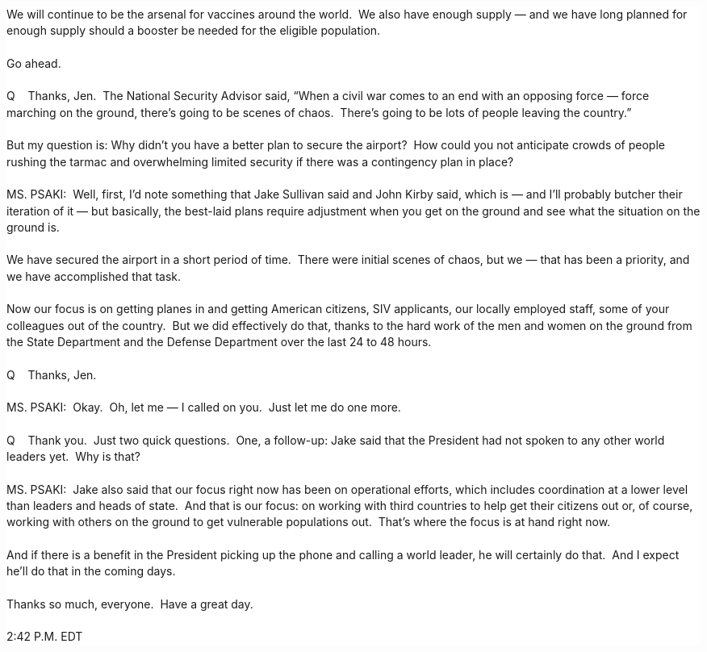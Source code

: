 We will continue to be the arsenal for vaccines around the world.  We
also have enough supply — and we have long planned for enough supply
should a booster be needed for the eligible population.   
   
Go ahead.  
   
Q    Thanks, Jen.  The National Security Advisor said, “When a civil war
comes to an end with an opposing force — force marching on the ground,
there’s going to be scenes of chaos.  There’s going to be lots of people
leaving the country.”   
   
But my question is: Why didn’t you have a better plan to secure the
airport?  How could you not anticipate crowds of people rushing the
tarmac and overwhelming limited security if there was a contingency plan
in place?   
   
MS. PSAKI:  Well, first, I’d note something that Jake Sullivan said and
John Kirby said, which is — and I’ll probably butcher their iteration of
it — but basically, the best-laid plans require adjustment when you get
on the ground and see what the situation on the ground is.   
   
We have secured the airport in a short period of time.  There were
initial scenes of chaos, but we — that has been a priority, and we have
accomplished that task.   
   
Now our focus is on getting planes in and getting American citizens, SIV
applicants, our locally employed staff, some of your colleagues out of
the country.  But we did effectively do that, thanks to the hard work of
the men and women on the ground from the State Department and the
Defense Department over the last 24 to 48 hours.   
   
Q    Thanks, Jen.  
   
MS. PSAKI:  Okay.  Oh, let me — I called on you.  Just let me do one
more.   
   
Q    Thank you.  Just two quick questions.  One, a follow-up: Jake said
that the President had not spoken to any other world leaders yet.  Why
is that?   
   
MS. PSAKI:  Jake also said that our focus right now has been on
operational efforts, which includes coordination at a lower level than
leaders and heads of state.  And that is our focus: on working with
third countries to help get their citizens out or, of course, working
with others on the ground to get vulnerable populations out.  That’s
where the focus is at hand right now.   
   
And if there is a benefit in the President picking up the phone and
calling a world leader, he will certainly do that.  And I expect he’ll
do that in the coming days.  
   
Thanks so much, everyone.  Have a great day.  
   
2:42 P.M. EDT
